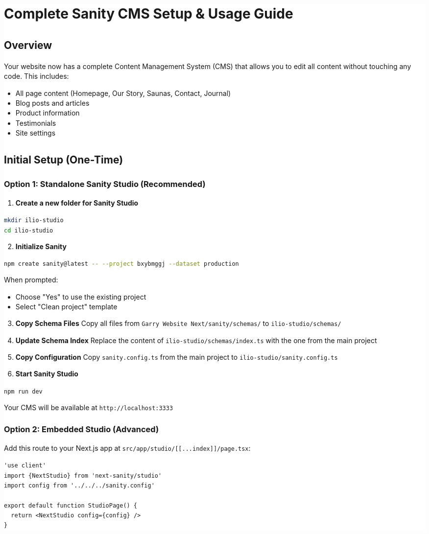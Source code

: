 # Complete Sanity CMS Setup & Usage Guide

## Overview
Your website now has a complete Content Management System (CMS) that allows you to edit all content without touching any code. This includes:
- All page content (Homepage, Our Story, Saunas, Contact, Journal)
- Blog posts and articles
- Product information
- Testimonials
- Site settings

## Initial Setup (One-Time)

### Option 1: Standalone Sanity Studio (Recommended)

1. **Create a new folder for Sanity Studio**
```bash
mkdir ilio-studio
cd ilio-studio
```

2. **Initialize Sanity**
```bash
npm create sanity@latest -- --project bxybmggj --dataset production
```

When prompted:
- Choose "Yes" to use the existing project
- Select "Clean project" template

3. **Copy Schema Files**
Copy all files from `Garry Website Next/sanity/schemas/` to `ilio-studio/schemas/`

4. **Update Schema Index**
Replace the content of `ilio-studio/schemas/index.ts` with the one from the main project

5. **Copy Configuration**
Copy `sanity.config.ts` from the main project to `ilio-studio/sanity.config.ts`

6. **Start Sanity Studio**
```bash
npm run dev
```

Your CMS will be available at `http://localhost:3333`

### Option 2: Embedded Studio (Advanced)

Add this route to your Next.js app at `src/app/studio/[[...index]]/page.tsx`:

```tsx
'use client'
import {NextStudio} from 'next-sanity/studio'
import config from '../../../sanity.config'

export default function StudioPage() {
  return <NextStudio config={config} />
}
```
